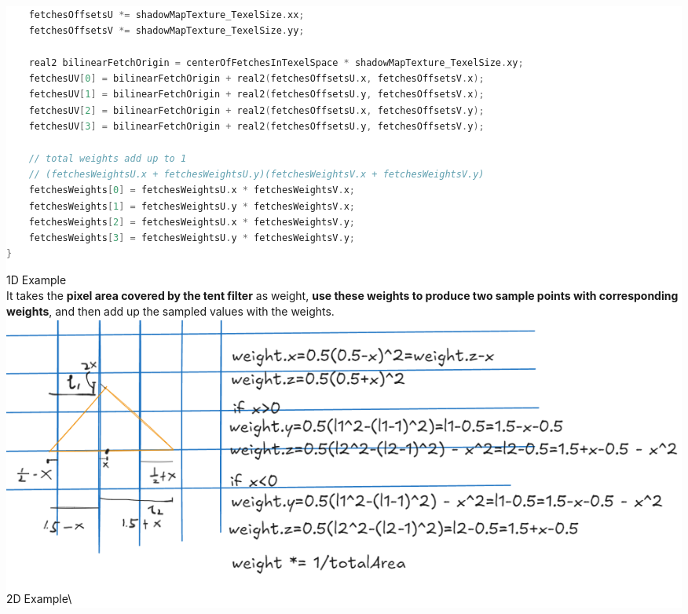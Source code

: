 ```c
    fetchesOffsetsU *= shadowMapTexture_TexelSize.xx;
    fetchesOffsetsV *= shadowMapTexture_TexelSize.yy;

    real2 bilinearFetchOrigin = centerOfFetchesInTexelSpace * shadowMapTexture_TexelSize.xy;
    fetchesUV[0] = bilinearFetchOrigin + real2(fetchesOffsetsU.x, fetchesOffsetsV.x);
    fetchesUV[1] = bilinearFetchOrigin + real2(fetchesOffsetsU.y, fetchesOffsetsV.x);
    fetchesUV[2] = bilinearFetchOrigin + real2(fetchesOffsetsU.x, fetchesOffsetsV.y);
    fetchesUV[3] = bilinearFetchOrigin + real2(fetchesOffsetsU.y, fetchesOffsetsV.y);

	// total weights add up to 1
	// (fetchesWeightsU.x + fetchesWeightsU.y)(fetchesWeightsV.x + fetchesWeightsV.y)
    fetchesWeights[0] = fetchesWeightsU.x * fetchesWeightsV.x;
    fetchesWeights[1] = fetchesWeightsU.y * fetchesWeightsV.x;
    fetchesWeights[2] = fetchesWeightsU.x * fetchesWeightsV.y;
    fetchesWeights[3] = fetchesWeightsU.y * fetchesWeightsV.y;
}
```


1D Example\
It takes the **pixel area covered by the tent filter** as weight, **use these weights to produce two sample points with corresponding weights**, and then add up the sampled values with the weights.
![](images/Tent3x3Explain.png)

2D Example\